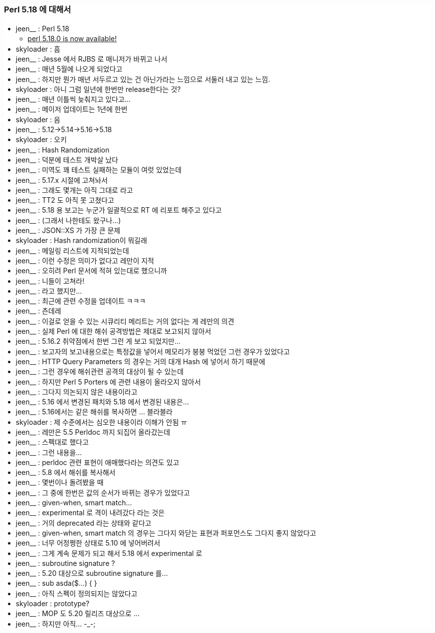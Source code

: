 ### Perl 5.18 에 대해서

- jeen__ : Perl 5.18
	- [perl 5.18.0 is now available!](http://www.nntp.perl.org/group/perl.perl5.porters/2013/05/msg201940.html)
- skyloader : 흠
- jeen__ : Jesse 에서 RJBS 로 매니저가 바뀌고 나서
- jeen__ : 매년 5월에 나오게 되었다고
- jeen__ : 하지만 뭔가 매년 서두르고 있는 건 아닌가라는 느낌으로 서둘러 내고 있는 느낌.
- skyloader : 아니 그럼 일년에 한번만 release한다는 것?
- jeen__ : 매년 이틀씩 늦춰지고 있다고…
- jeen__ : 메이저 업데이트는 1년에 한번
- skyloader : 음
- jeen__ : 5.12->5.14->5.16->5.18
- skyloader : 오키
- jeen__ : Hash Randomization
- jeen__ : 덕분에 테스트 개박살 났다
- jeen__ : 미역도 꽤 테스트 실패하는 모듈이 여럿 있었는데
- jeen__ : 5.17.x 시절에 고쳐놔서
- jeen__ : 그래도 몇개는 아직 그대로 라고
- jeen__ : TT2 도 아직 못 고쳤다고
- jeen__ : 5.18 용 보고는 누군가 일괄적으로 RT 에 리포트 해주고 있다고
- jeen__ : (그래서 나한테도 왔구나...)
- jeen__ : JSON::XS 가 가장 큰 문제
- skyloader : Hash randomization이 뭐길래
- jeen__ : 메일링 리스트에 지적되었는데
- jeen__ : 이런 수정은 의미가 없다고 레만이 지적
- jeen__ : 오히려 Perl 문서에 적혀 있는대로 했으니까
- jeen__ : 니들이 고쳐라!
- jeen__ : 라고 했지만...
- jeen__ : 최근에 관련 수정을 업데이트 ㅋㅋㅋ
- jeen__ : 츤데레
- jeen__ : 이걸로 얻을 수 있는 시큐리티 메리트는 거의 없다는 게 레만의 의견
- jeen__ : 실제 Perl 에 대한 해쉬 공격방법은 제대로 보고되지 않아서
- jeen__ : 5.16.2 취약점에서 한번 그런 게 보고 되었지만...
- jeen__ : 보고자의 보고내용으로는 특정값을 넣어서 메모리가 붕붕 먹었던 그런 경우가 있었다고
- jeen__ : HTTP Query Parameters 의 경우는 거의 대개 Hash 에 넣어서 하기 때문에
- jeen__ : 그런 경우에 해쉬관련 공격의 대상이 될 수 있는데
- jeen__ : 하지만 Perl 5 Porters 에 관련 내용이 올라오지 않아서
- jeen__ : 그다지 의논되지 않은 내용이라고
- jeen__ : 5.16 에서 변경된 패치와 5.18 에서 변경된 내용은...
- jeen__ : 5.16에서는 같은 해쉬를 복사하면 ... 블라블라
- skyloader : 제 수준에서는 심오한 내용이라 이해가 안됨 ㅠ
- jeen__ : 레만은 5.5 Perldoc 까지 되집어 올라갔는데
- jeen__ : 스펙대로 했다고
- jeen__ : 그런 내용을...
- jeen__ : perldoc 관련 표현이 애매했다라는 의견도 있고
- jeen__ : 5.8 에서 해쉬를 복사해서
- jeen__ : 몇번이나 돌려봤을 때
- jeen__ : 그 중에 한번은 값의 순서가 바뀌는 경우가 있었다고
- jeen__ : given-when, smart match…
- jeen__ : experimental 로 격이 내려갔다 라는 것은
- jeen__ : 거의 deprecated 라는 상태와 같다고
- jeen__ : given-when, smart match 의 경우는 그다지 와닫는 표현과 퍼포먼스도 그다지 좋지 않았다고
- jeen__ : 너무 어정쩡한 상태로 5.10 에 넣어버려서
- jeen__ : 그게 계속 문제가 되고 해서 5.18 에서 experimental 로
- jeen__ : subroutine signature ?
- jeen__ : 5.20 대상으로 subroutine signature 를...
- jeen__ : sub asda($...) { }
- jeen__ : 아직 스펙이 정의되지는 않았다고
- skyloader : prototype?
- jeen__ : MOP 도 5.20 릴리즈 대상으로 ...
- jeen__ : 하지만 아직... -_-;